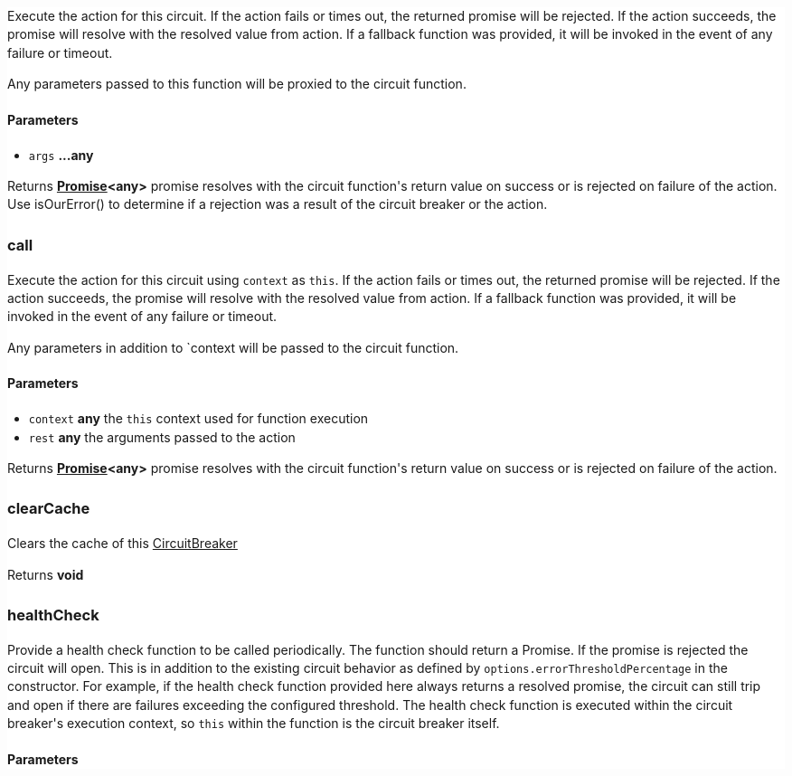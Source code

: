 Execute the action for this circuit. If the action fails or times out, the
returned promise will be rejected. If the action succeeds, the promise will
resolve with the resolved value from action. If a fallback function was
provided, it will be invoked in the event of any failure or timeout.

Any parameters passed to this function will be proxied to the circuit
function.

#### Parameters

-   `args` **...any** 

Returns **[Promise][58]&lt;any>** promise resolves with the circuit function's return
value on success or is rejected on failure of the action. Use isOurError()
to determine if a rejection was a result of the circuit breaker or the
action.

### call

Execute the action for this circuit using `context` as `this`.
If the action fails or times out, the
returned promise will be rejected. If the action succeeds, the promise will
resolve with the resolved value from action. If a fallback function was
provided, it will be invoked in the event of any failure or timeout.

Any parameters in addition to \`context will be passed to the
circuit function.

#### Parameters

-   `context` **any** the `this` context used for function execution
-   `rest` **any** the arguments passed to the action

Returns **[Promise][58]&lt;any>** promise resolves with the circuit function's return
value on success or is rejected on failure of the action.

### clearCache

Clears the cache of this [CircuitBreaker][1]

Returns **void** 

### healthCheck

Provide a health check function to be called periodically. The function
should return a Promise. If the promise is rejected the circuit will open.
This is in addition to the existing circuit behavior as defined by
`options.errorThresholdPercentage` in the constructor. For example, if the
health check function provided here always returns a resolved promise, the
circuit can still trip and open if there are failures exceeding the
configured threshold. The health check function is executed within the
circuit breaker's execution context, so `this` within the function is the
circuit breaker itself.

#### Parameters


[1]: #circuitbreaker
[2]: #parameters
[3]: #close
[4]: #open
[5]: #shutdown
[6]: #isshutdown
[7]: #name
[8]: #group
[9]: #pendingclose
[10]: #closed
[11]: #opened
[12]: #halfopen
[13]: #status
[14]: #stats
[15]: #enabled
[16]: #warmup
[17]: #volumethreshold
[18]: #fallback
[19]: #parameters-1
[20]: #fire
[21]: #parameters-2
[22]: #call
[23]: #parameters-3
[24]: #clearcache
[25]: #healthcheck
[26]: #parameters-4
[27]: #enable
[28]: #disable
[29]: #isourerror
[30]: #parameters-5
[31]: #circuitbreakerhalfopen
[32]: #circuitbreakerclose
[33]: #circuitbreakeropen
[34]: #circuitbreakershutdown
[35]: #circuitbreakerfire
[36]: #circuitbreakercachehit
[37]: #circuitbreakercachemiss
[38]: #circuitbreakerreject
[39]: #circuitbreakertimeout
[40]: #circuitbreakersuccess
[41]: #circuitbreakersemaphorelocked
[42]: #circuitbreakerhealthcheckfailed
[43]: #circuitbreakerfallback
[44]: #circuitbreakerfailure
[45]: #status-1
[46]: #parameters-6
[47]: #examples
[48]: #stats-1
[49]: #window
[50]: #statussnapshot
[51]: https://developer.mozilla.org/docs/Web/JavaScript/Reference/Statements/function
[52]: https://developer.mozilla.org/docs/Web/JavaScript/Reference/Global_Objects/Object
[53]: https://developer.mozilla.org/docs/Web/JavaScript/Reference/Global_Objects/Number
[54]: https://developer.mozilla.org/docs/Web/JavaScript/Reference/Global_Objects/String
[55]: https://developer.mozilla.org/docs/Web/JavaScript/Reference/Global_Objects/Boolean
[56]: #status
[57]: #circuitbreaker
[58]: https://developer.mozilla.org/docs/Web/JavaScript/Reference/Global_Objects/Promise
[59]: https://developer.mozilla.org/docs/Web/JavaScript/Reference/Global_Objects/TypeError
[60]: https://developer.mozilla.org/docs/Web/JavaScript/Reference/Global_Objects/Error
[61]: https://developer.mozilla.org/docs/Web/JavaScript/Reference/Global_Objects/Array